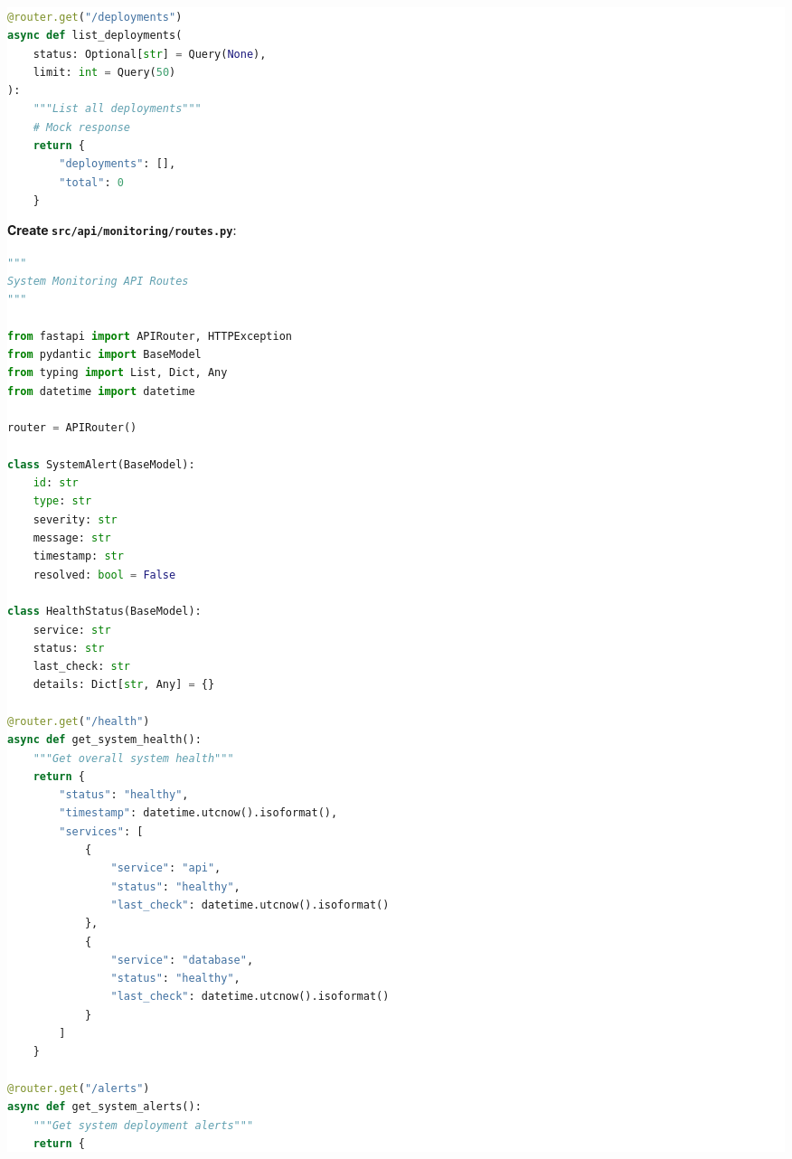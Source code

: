 ```python
@router.get("/deployments")
async def list_deployments(
    status: Optional[str] = Query(None),
    limit: int = Query(50)
):
    """List all deployments"""
    # Mock response
    return {
        "deployments": [],
        "total": 0
    }
```

**Create `src/api/monitoring/routes.py`**:
```python
"""
System Monitoring API Routes
"""

from fastapi import APIRouter, HTTPException
from pydantic import BaseModel
from typing import List, Dict, Any
from datetime import datetime

router = APIRouter()

class SystemAlert(BaseModel):
    id: str
    type: str
    severity: str
    message: str
    timestamp: str
    resolved: bool = False

class HealthStatus(BaseModel):
    service: str
    status: str
    last_check: str
    details: Dict[str, Any] = {}

@router.get("/health")
async def get_system_health():
    """Get overall system health"""
    return {
        "status": "healthy",
        "timestamp": datetime.utcnow().isoformat(),
        "services": [
            {
                "service": "api",
                "status": "healthy",
                "last_check": datetime.utcnow().isoformat()
            },
            {
                "service": "database",
                "status": "healthy", 
                "last_check": datetime.utcnow().isoformat()
            }
        ]
    }

@router.get("/alerts")
async def get_system_alerts():
    """Get system deployment alerts"""
    return {
```